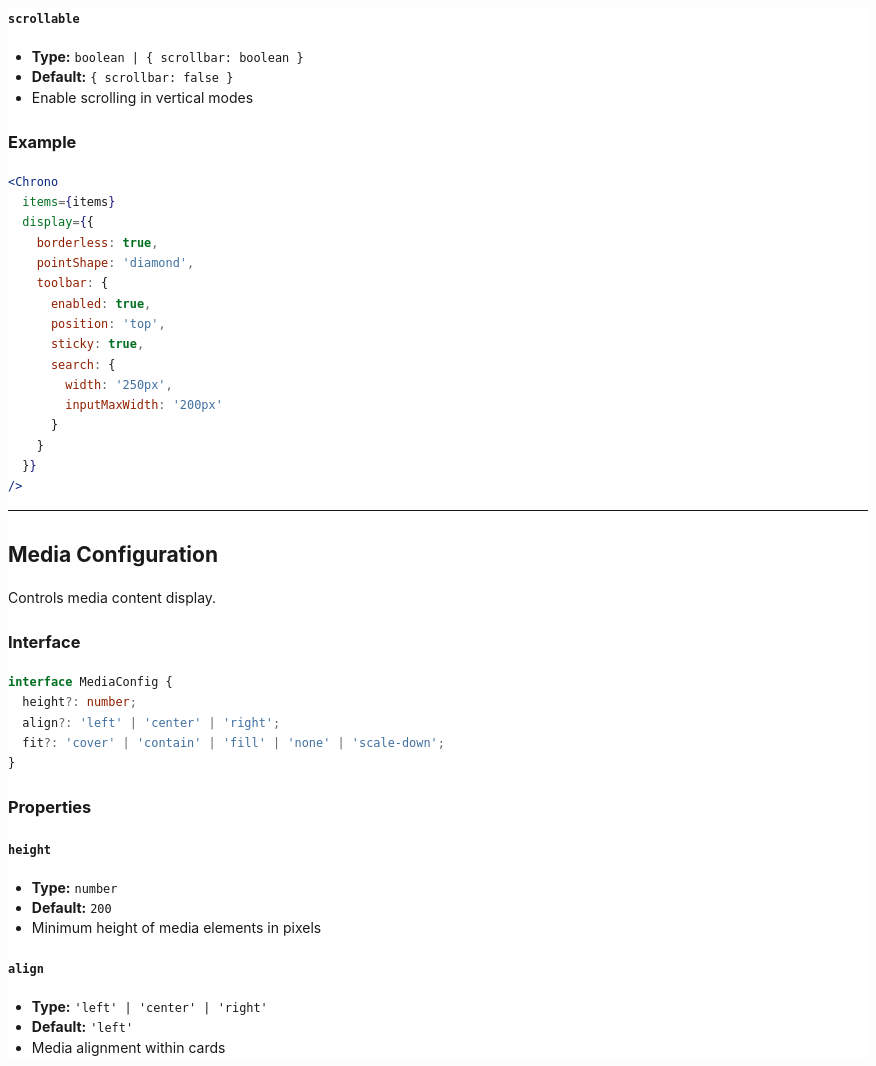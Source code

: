 #### `scrollable`
- **Type:** `boolean | { scrollbar: boolean }`
- **Default:** `{ scrollbar: false }`
- Enable scrolling in vertical modes

### Example

```jsx
<Chrono
  items={items}
  display={{
    borderless: true,
    pointShape: 'diamond',
    toolbar: {
      enabled: true,
      position: 'top',
      sticky: true,
      search: {
        width: '250px',
        inputMaxWidth: '200px'
      }
    }
  }}
/>
```

---

## Media Configuration

Controls media content display.

### Interface

```typescript
interface MediaConfig {
  height?: number;
  align?: 'left' | 'center' | 'right';
  fit?: 'cover' | 'contain' | 'fill' | 'none' | 'scale-down';
}
```

### Properties

#### `height`
- **Type:** `number`
- **Default:** `200`
- Minimum height of media elements in pixels

#### `align`
- **Type:** `'left' | 'center' | 'right'`
- **Default:** `'left'`
- Media alignment within cards
